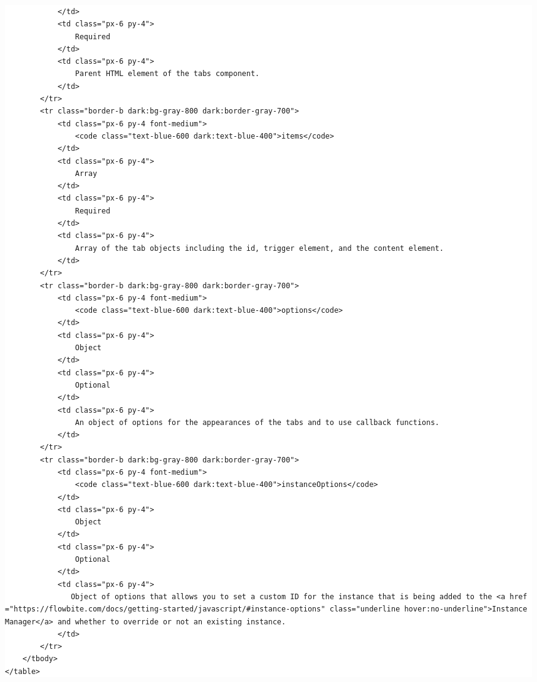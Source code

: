                 </td>
                <td class="px-6 py-4">
                    Required
                </td>
                <td class="px-6 py-4">
                    Parent HTML element of the tabs component.
                </td>
            </tr>
            <tr class="border-b dark:bg-gray-800 dark:border-gray-700">
                <td class="px-6 py-4 font-medium">
                    <code class="text-blue-600 dark:text-blue-400">items</code>
                </td>
                <td class="px-6 py-4">
                    Array
                </td>
                <td class="px-6 py-4">
                    Required
                </td>
                <td class="px-6 py-4">
                    Array of the tab objects including the id, trigger element, and the content element.
                </td>
            </tr>
            <tr class="border-b dark:bg-gray-800 dark:border-gray-700">
                <td class="px-6 py-4 font-medium">
                    <code class="text-blue-600 dark:text-blue-400">options</code>
                </td>
                <td class="px-6 py-4">
                    Object
                </td>
                <td class="px-6 py-4">
                    Optional
                </td>
                <td class="px-6 py-4">
                    An object of options for the appearances of the tabs and to use callback functions.
                </td>
            </tr>
            <tr class="border-b dark:bg-gray-800 dark:border-gray-700">
                <td class="px-6 py-4 font-medium">
                    <code class="text-blue-600 dark:text-blue-400">instanceOptions</code>
                </td>
                <td class="px-6 py-4">
                    Object
                </td>
                <td class="px-6 py-4">
                    Optional
                </td>
                <td class="px-6 py-4">
                   Object of options that allows you to set a custom ID for the instance that is being added to the <a href="https://flowbite.com/docs/getting-started/javascript/#instance-options" class="underline hover:no-underline">Instance Manager</a> and whether to override or not an existing instance.
                </td>
            </tr>
        </tbody>
    </table>
</div>
